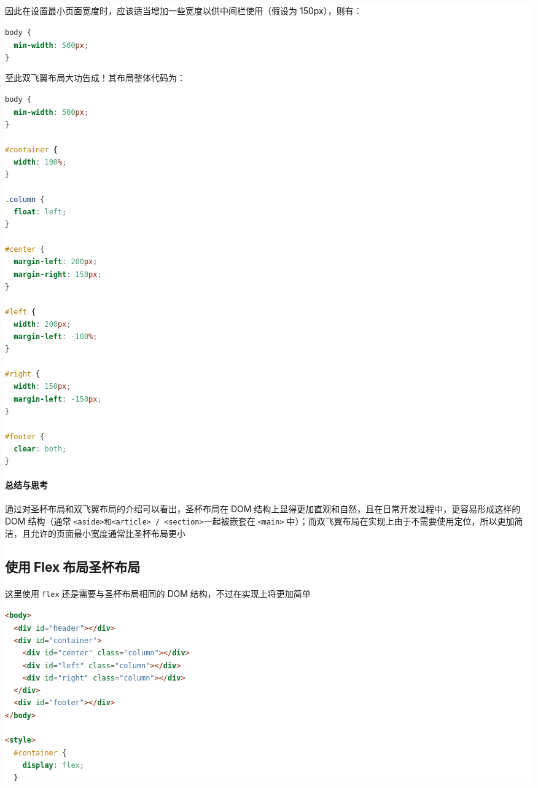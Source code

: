 因此在设置最小页面宽度时，应该适当增加一些宽度以供中间栏使用（假设为 150px），则有：

```css
body {
  min-width: 500px;
}
```

至此双飞翼布局大功告成！其布局整体代码为：

```css
body {
  min-width: 500px;
}

#container {
  width: 100%;
}

.column {
  float: left;
}

#center {
  margin-left: 200px;
  margin-right: 150px;
}

#left {
  width: 200px;
  margin-left: -100%;
}

#right {
  width: 150px;
  margin-left: -150px;
}

#footer {
  clear: both;
}
```

#### 总结与思考

通过对圣杯布局和双飞翼布局的介绍可以看出，圣杯布局在 DOM 结构上显得更加直观和自然，且在日常开发过程中，更容易形成这样的 DOM 结构（通常 `<aside>和<article> / <section>`一起被嵌套在 `<main>` 中）；而双飞翼布局在实现上由于不需要使用定位，所以更加简洁，且允许的页面最小宽度通常比圣杯布局更小

## 使用 Flex 布局圣杯布局

这里使用 `flex` 还是需要与圣杯布局相同的 DOM 结构，不过在实现上将更加简单

```html
<body>
  <div id="header"></div>
  <div id="container">
    <div id="center" class="column"></div>
    <div id="left" class="column"></div>
    <div id="right" class="column"></div>
  </div>
  <div id="footer"></div>
</body>

<style>
  #container {
    display: flex;
  }
```